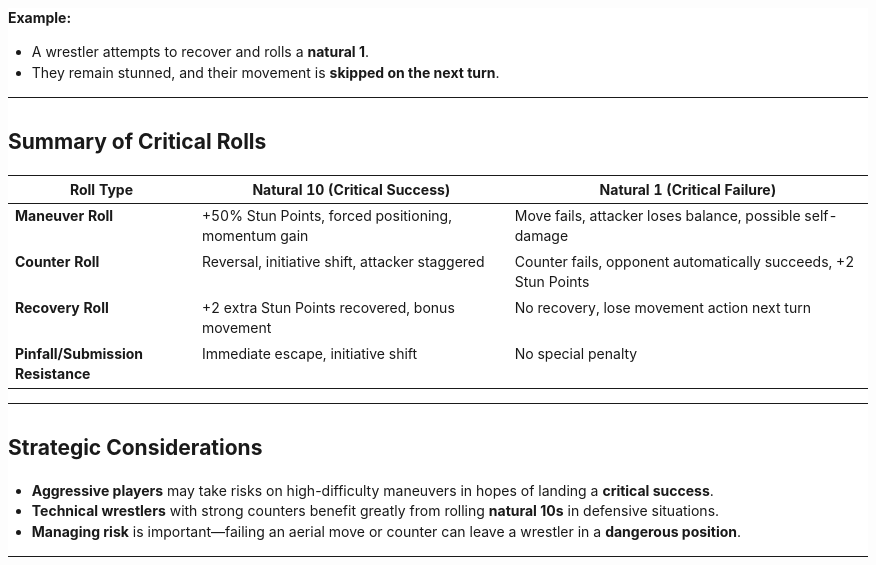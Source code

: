 **Example:**
- A wrestler attempts to recover and rolls a **natural 1**.
- They remain stunned, and their movement is **skipped on the next turn**.

---

## Summary of Critical Rolls

| Roll Type | Natural 10 (Critical Success) | Natural 1 (Critical Failure) |
|-----------|------------------------------|------------------------------|
| **Maneuver Roll** | +50% Stun Points, forced positioning, momentum gain | Move fails, attacker loses balance, possible self-damage |
| **Counter Roll** | Reversal, initiative shift, attacker staggered | Counter fails, opponent automatically succeeds, +2 Stun Points |
| **Recovery Roll** | +2 extra Stun Points recovered, bonus movement | No recovery, lose movement action next turn |
| **Pinfall/Submission Resistance** | Immediate escape, initiative shift | No special penalty |

---

## Strategic Considerations
- **Aggressive players** may take risks on high-difficulty maneuvers in hopes of landing a **critical success**.
- **Technical wrestlers** with strong counters benefit greatly from rolling **natural 10s** in defensive situations.
- **Managing risk** is important—failing an aerial move or counter can leave a wrestler in a **dangerous position**.

---






